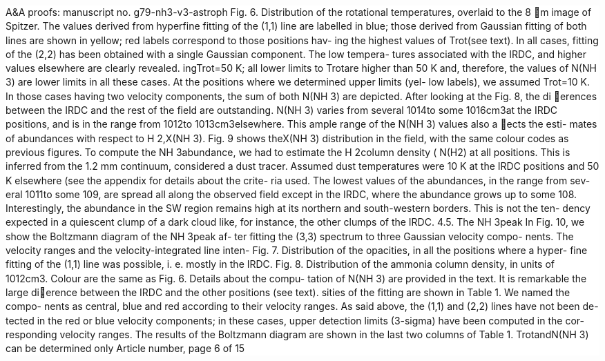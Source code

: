 A&A proofs: manuscript no. g79-nh3-v3-astroph
Fig. 6. Distribution of the rotational temperatures, overlaid to the 8 m
image of Spitzer. The values derived from hyperfine fitting of the (1,1)
line are labelled in blue; those derived from Gaussian fitting of both
lines are shown in yellow; red labels correspond to those positions hav-
ing the highest values of Trot(see text). In all cases, fitting of the (2,2)
has been obtained with a single Gaussian component. The low tempera-
tures associated with the IRDC, and higher values elsewhere are clearly
revealed.
ingTrot=50 K; all lower limits to Trotare higher than 50 K
and, therefore, the values of N(NH 3) are lower limits in all these
cases. At the positions where we determined upper limits (yel-
low labels), we assumed Trot=10 K. In those cases having two
velocity components, the sum of both N(NH 3) are depicted.
After looking at the Fig. 8, the di erences between the IRDC
and the rest of the field are outstanding. N(NH 3) varies from
several 1014to some 1016cm 3at the IRDC positions, and is in
the range from 1012to 1013cm 3elsewhere.
This ample range of the N(NH 3) values also a ects the esti-
mates of abundances with respect to H 2,X(NH 3). Fig. 9 shows
theX(NH 3) distribution in the field, with the same colour codes
as previous figures. To compute the NH 3abundance, we had to
estimate the H 2column density ( N(H2) at all positions. This is
inferred from the 1.2 mm continuum, considered a dust tracer.
Assumed dust temperatures were 10 K at the IRDC positions
and 50 K elsewhere (see the appendix for details about the crite-
ria used.
The lowest values of the abundances, in the range from sev-
eral 10 11to some 10 9, are spread all along the observed field
except in the IRDC, where the abundance grows up to some
10 8. Interestingly, the abundance in the SW region remains high
at its northern and south-western borders. This is not the ten-
dency expected in a quiescent clump of a dark cloud like, for
instance, the other clumps of the IRDC.
4.5. The NH 3peak
In Fig. 10, we show the Boltzmann diagram of the NH 3peak af-
ter fitting the (3,3) spectrum to three Gaussian velocity compo-
nents. The velocity ranges and the velocity-integrated line inten-
Fig. 7. Distribution of the opacities, in all the positions where a hyper-
fine fitting of the (1,1) line was possible, i. e. mostly in the IRDC.
Fig. 8. Distribution of the ammonia column density, in units of
1012cm 3. Colour are the same as Fig. 6. Details about the compu-
tation of N(NH 3) are provided in the text. It is remarkable the large
dierence between the IRDC and the other positions (see text).
sities of the fitting are shown in Table 1. We named the compo-
nents as central, blue and red according to their velocity ranges.
As said above, the (1,1) and (2,2) lines have not been de-
tected in the red or blue velocity components; in these cases,
upper detection limits (3-sigma) have been computed in the cor-
responding velocity ranges.
The results of the Boltzmann diagram are shown in the last
two columns of Table 1. TrotandN(NH 3) can be determined only
Article number, page 6 of 15
